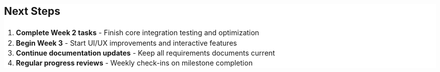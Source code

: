 ## Next Steps
1. **Complete Week 2 tasks** - Finish core integration testing and optimization
2. **Begin Week 3** - Start UI/UX improvements and interactive features
3. **Continue documentation updates** - Keep all requirements documents current
4. **Regular progress reviews** - Weekly check-ins on milestone completion
